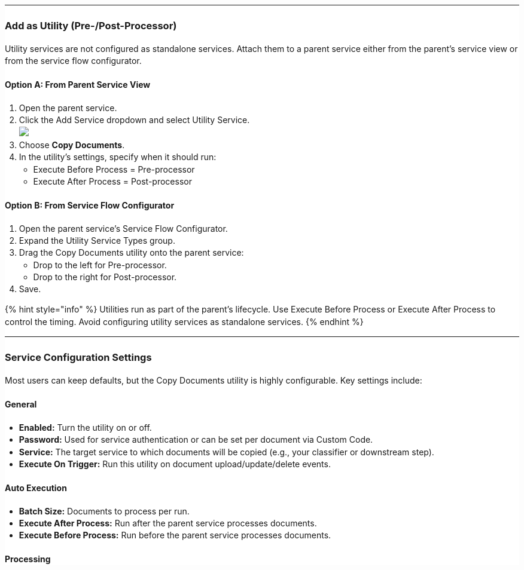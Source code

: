 ***

### Add as Utility (Pre-/Post-Processor)

Utility services are not configured as standalone services. Attach them to a parent service either from the parent’s service view or from the service flow configurator.

#### Option A: From Parent Service View

1. Open the parent service.
2. Click the Add Service dropdown and select Utility Service. \
   ![](<../../.gitbook/assets/image (288).png>)
3. Choose **Copy Documents**.
4. In the utility’s settings, specify when it should run:
   * Execute Before Process = Pre-processor
   * Execute After Process = Post-processor

#### Option B: From Service Flow Configurator

1. Open the parent service’s Service Flow Configurator.
2. Expand the Utility Service Types group.&#x20;
3. Drag the Copy Documents utility onto the parent service:
   * Drop to the left for Pre-processor.
   * Drop to the right for Post-processor.&#x20;
4. Save.

{% hint style="info" %}
Utilities run as part of the parent’s lifecycle. Use Execute Before Process or Execute After Process to control the timing. Avoid configuring utility services as standalone services.
{% endhint %}

***

### Service Configuration Settings

Most users can keep defaults, but the Copy Documents utility is highly configurable. Key settings include:

#### General

* **Enabled:** Turn the utility on or off.
* **Password:** Used for service authentication or can be set per document via Custom Code.
* **Service:** The target service to which documents will be copied (e.g., your classifier or downstream step).
* **Execute On Trigger:** Run this utility on document upload/update/delete events.

#### Auto Execution

* **Batch Size:** Documents to process per run.
* **Execute After Process:** Run after the parent service processes documents.
* **Execute Before Process:** Run before the parent service processes documents.

#### Processing
